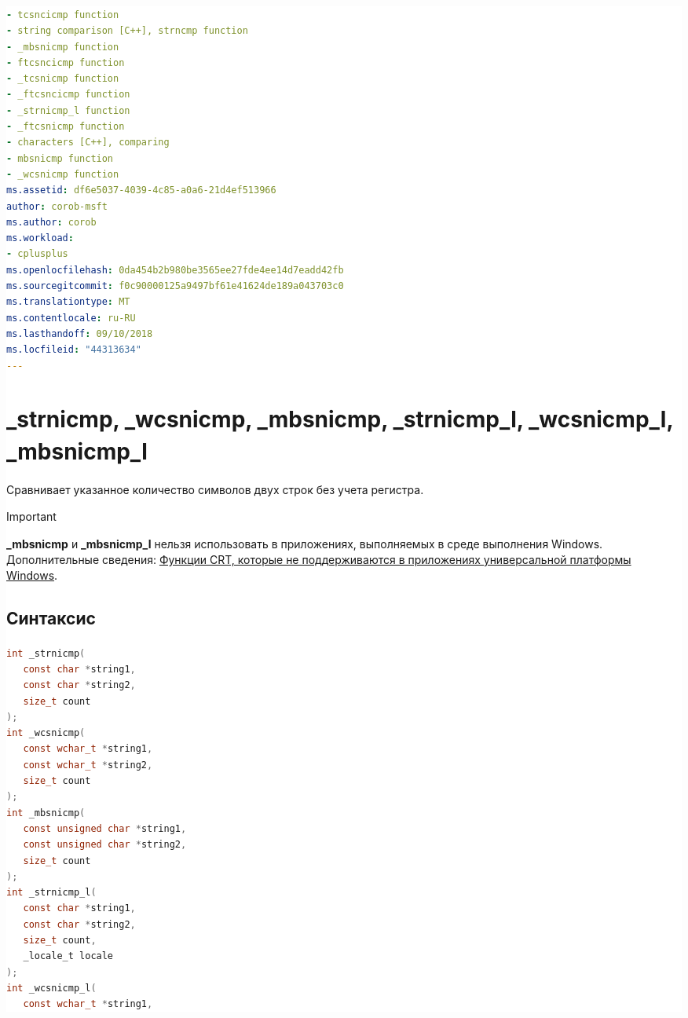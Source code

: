 ```yaml
- tcsncicmp function
- string comparison [C++], strncmp function
- _mbsnicmp function
- ftcsncicmp function
- _tcsnicmp function
- _ftcsncicmp function
- _strnicmp_l function
- _ftcsnicmp function
- characters [C++], comparing
- mbsnicmp function
- _wcsnicmp function
ms.assetid: df6e5037-4039-4c85-a0a6-21d4ef513966
author: corob-msft
ms.author: corob
ms.workload:
- cplusplus
ms.openlocfilehash: 0da454b2b980be3565ee27fde4ee14d7eadd42fb
ms.sourcegitcommit: f0c90000125a9497bf61e41624de189a043703c0
ms.translationtype: MT
ms.contentlocale: ru-RU
ms.lasthandoff: 09/10/2018
ms.locfileid: "44313634"
---
```

# <a name="strnicmp-wcsnicmp-mbsnicmp-strnicmpl-wcsnicmpl-mbsnicmpl"></a>_strnicmp, _wcsnicmp, _mbsnicmp, _strnicmp_l, _wcsnicmp_l, _mbsnicmp_l
Сравнивает указанное количество символов двух строк без учета регистра.

> [!IMPORTANT]
> **_mbsnicmp** и **_mbsnicmp_l** нельзя использовать в приложениях, выполняемых в среде выполнения Windows. Дополнительные сведения: [Функции CRT, которые не поддерживаются в приложениях универсальной платформы Windows](../../cppcx/crt-functions-not-supported-in-universal-windows-platform-apps.md).

## <a name="syntax"></a>Синтаксис

```C
int _strnicmp(
   const char *string1,
   const char *string2,
   size_t count
);
int _wcsnicmp(
   const wchar_t *string1,
   const wchar_t *string2,
   size_t count
);
int _mbsnicmp(
   const unsigned char *string1,
   const unsigned char *string2,
   size_t count
);
int _strnicmp_l(
   const char *string1,
   const char *string2,
   size_t count,
   _locale_t locale
);
int _wcsnicmp_l(
   const wchar_t *string1,
```